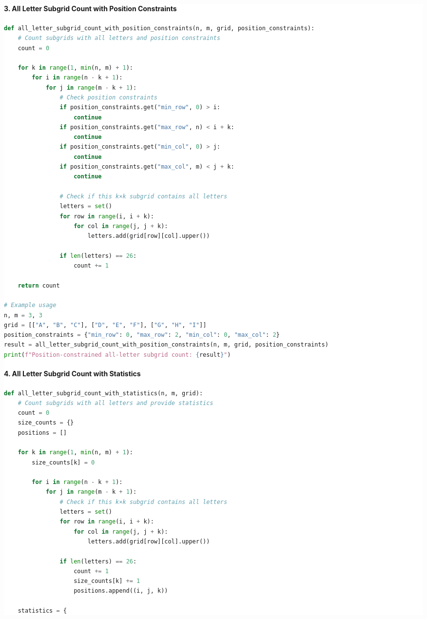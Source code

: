 #### **3. All Letter Subgrid Count with Position Constraints**
```python
def all_letter_subgrid_count_with_position_constraints(n, m, grid, position_constraints):
    # Count subgrids with all letters and position constraints
    count = 0
    
    for k in range(1, min(n, m) + 1):
        for i in range(n - k + 1):
            for j in range(m - k + 1):
                # Check position constraints
                if position_constraints.get("min_row", 0) > i:
                    continue
                if position_constraints.get("max_row", n) < i + k:
                    continue
                if position_constraints.get("min_col", 0) > j:
                    continue
                if position_constraints.get("max_col", m) < j + k:
                    continue
                
                # Check if this k×k subgrid contains all letters
                letters = set()
                for row in range(i, i + k):
                    for col in range(j, j + k):
                        letters.add(grid[row][col].upper())
                
                if len(letters) == 26:
                    count += 1
    
    return count

# Example usage
n, m = 3, 3
grid = [["A", "B", "C"], ["D", "E", "F"], ["G", "H", "I"]]
position_constraints = {"min_row": 0, "max_row": 2, "min_col": 0, "max_col": 2}
result = all_letter_subgrid_count_with_position_constraints(n, m, grid, position_constraints)
print(f"Position-constrained all-letter subgrid count: {result}")
```

#### **4. All Letter Subgrid Count with Statistics**
```python
def all_letter_subgrid_count_with_statistics(n, m, grid):
    # Count subgrids with all letters and provide statistics
    count = 0
    size_counts = {}
    positions = []
    
    for k in range(1, min(n, m) + 1):
        size_counts[k] = 0
        
        for i in range(n - k + 1):
            for j in range(m - k + 1):
                # Check if this k×k subgrid contains all letters
                letters = set()
                for row in range(i, i + k):
                    for col in range(j, j + k):
                        letters.add(grid[row][col].upper())
                
                if len(letters) == 26:
                    count += 1
                    size_counts[k] += 1
                    positions.append((i, j, k))
    
    statistics = {
```